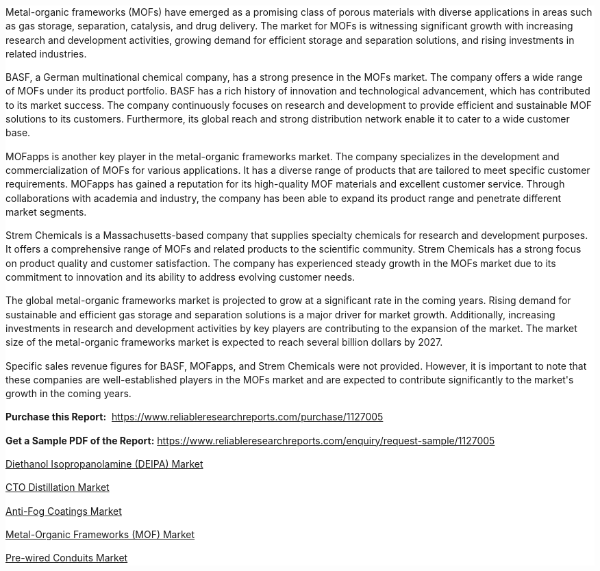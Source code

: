 <p><p>Metal-organic frameworks (MOFs) have emerged as a promising class of porous materials with diverse applications in areas such as gas storage, separation, catalysis, and drug delivery. The market for MOFs is witnessing significant growth with increasing research and development activities, growing demand for efficient storage and separation solutions, and rising investments in related industries.</p><p>BASF, a German multinational chemical company, has a strong presence in the MOFs market. The company offers a wide range of MOFs under its product portfolio. BASF has a rich history of innovation and technological advancement, which has contributed to its market success. The company continuously focuses on research and development to provide efficient and sustainable MOF solutions to its customers. Furthermore, its global reach and strong distribution network enable it to cater to a wide customer base.</p><p>MOFapps is another key player in the metal-organic frameworks market. The company specializes in the development and commercialization of MOFs for various applications. It has a diverse range of products that are tailored to meet specific customer requirements. MOFapps has gained a reputation for its high-quality MOF materials and excellent customer service. Through collaborations with academia and industry, the company has been able to expand its product range and penetrate different market segments.</p><p>Strem Chemicals is a Massachusetts-based company that supplies specialty chemicals for research and development purposes. It offers a comprehensive range of MOFs and related products to the scientific community. Strem Chemicals has a strong focus on product quality and customer satisfaction. The company has experienced steady growth in the MOFs market due to its commitment to innovation and its ability to address evolving customer needs.</p><p>The global metal-organic frameworks market is projected to grow at a significant rate in the coming years. Rising demand for sustainable and efficient gas storage and separation solutions is a major driver for market growth. Additionally, increasing investments in research and development activities by key players are contributing to the expansion of the market. The market size of the metal-organic frameworks market is expected to reach several billion dollars by 2027.</p><p>Specific sales revenue figures for BASF, MOFapps, and Strem Chemicals were not provided. However, it is important to note that these companies are well-established players in the MOFs market and are expected to contribute significantly to the market's growth in the coming years.</p></p>
<p><strong>Purchase this Report:</strong>&nbsp;&nbsp;<a href="https://www.reliableresearchreports.com/purchase/1127005">https://www.reliableresearchreports.com/purchase/1127005</a></p>
<p></p>
<p><strong>Get a Sample PDF of the Report:</strong>&nbsp;<a href="https://www.reliableresearchreports.com/enquiry/request-sample/1127005">https://www.reliableresearchreports.com/enquiry/request-sample/1127005</a></p>
<p><p><a href="https://github.com/PeterParrish5/Market-Research-Report-List-2/blob/main/diethanol-isopropanolamine-deipa-market.md">Diethanol Isopropanolamine (DEIPA) Market</a></p><p><a href="https://github.com/ChiragRp1/Market-Research-Report-List-2/blob/main/cto-distillation-market.md">CTO Distillation Market</a></p><p><a href="https://github.com/BryceTownsendr/Market-Research-Report-List-2/blob/main/anti-fog-coatings-market.md">Anti-Fog Coatings Market</a></p><p><a href="https://github.com/WillieWoodard/Market-Research-Report-List-2/blob/main/metal-organic-frameworks-mof-market.md">Metal-Organic Frameworks (MOF) Market</a></p><p><a href="https://github.com/ChiragRP21/Market-Research-Report-List-2/blob/main/pre-wired-conduits-market.md">Pre-wired Conduits Market</a></p></p>